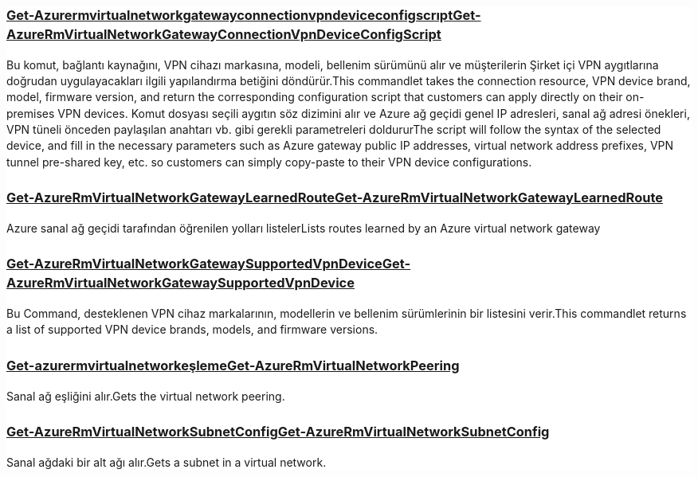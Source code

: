 ### [<span data-ttu-id="88a1f-293">Get-Azurermvirtualnetworkgatewayconnectionvpndeviceconfigscrıpt</span><span class="sxs-lookup"><span data-stu-id="88a1f-293">Get-AzureRmVirtualNetworkGatewayConnectionVpnDeviceConfigScript</span></span>](Get-AzureRmVirtualNetworkGatewayConnectionVpnDeviceConfigScript.md)
<span data-ttu-id="88a1f-294">Bu komut, bağlantı kaynağını, VPN cihazı markasına, modeli, bellenim sürümünü alır ve müşterilerin Şirket içi VPN aygıtlarına doğrudan uygulayacakları ilgili yapılandırma betiğini döndürür.</span><span class="sxs-lookup"><span data-stu-id="88a1f-294">This commandlet takes the connection resource, VPN device brand, model, firmware version, and return the corresponding configuration script that customers can apply directly on their on-premises VPN devices.</span></span> <span data-ttu-id="88a1f-295">Komut dosyası seçili aygıtın söz dizimini alır ve Azure ağ geçidi genel IP adresleri, sanal ağ adresi önekleri, VPN tüneli önceden paylaşılan anahtarı vb. gibi gerekli parametreleri doldurur</span><span class="sxs-lookup"><span data-stu-id="88a1f-295">The script will follow the syntax of the selected device, and fill in the necessary parameters such as Azure gateway public IP addresses, virtual network address prefixes, VPN tunnel pre-shared key, etc. so customers can simply copy-paste to their VPN device configurations.</span></span>

### [<span data-ttu-id="88a1f-296">Get-AzureRmVirtualNetworkGatewayLearnedRoute</span><span class="sxs-lookup"><span data-stu-id="88a1f-296">Get-AzureRmVirtualNetworkGatewayLearnedRoute</span></span>](Get-AzureRmVirtualNetworkGatewayLearnedRoute.md)
<span data-ttu-id="88a1f-297">Azure sanal ağ geçidi tarafından öğrenilen yolları listeler</span><span class="sxs-lookup"><span data-stu-id="88a1f-297">Lists routes learned by an Azure virtual network gateway</span></span>

### [<span data-ttu-id="88a1f-298">Get-AzureRmVirtualNetworkGatewaySupportedVpnDevice</span><span class="sxs-lookup"><span data-stu-id="88a1f-298">Get-AzureRmVirtualNetworkGatewaySupportedVpnDevice</span></span>](Get-AzureRmVirtualNetworkGatewaySupportedVpnDevice.md)
<span data-ttu-id="88a1f-299">Bu Command, desteklenen VPN cihaz markalarının, modellerin ve bellenim sürümlerinin bir listesini verir.</span><span class="sxs-lookup"><span data-stu-id="88a1f-299">This commandlet returns a list of supported VPN device brands, models, and firmware versions.</span></span>

### [<span data-ttu-id="88a1f-300">Get-azurermvirtualnetworkeşleme</span><span class="sxs-lookup"><span data-stu-id="88a1f-300">Get-AzureRmVirtualNetworkPeering</span></span>](Get-AzureRmVirtualNetworkPeering.md)
<span data-ttu-id="88a1f-301">Sanal ağ eşliğini alır.</span><span class="sxs-lookup"><span data-stu-id="88a1f-301">Gets the virtual network peering.</span></span>

### [<span data-ttu-id="88a1f-302">Get-AzureRmVirtualNetworkSubnetConfig</span><span class="sxs-lookup"><span data-stu-id="88a1f-302">Get-AzureRmVirtualNetworkSubnetConfig</span></span>](Get-AzureRmVirtualNetworkSubnetConfig.md)
<span data-ttu-id="88a1f-303">Sanal ağdaki bir alt ağı alır.</span><span class="sxs-lookup"><span data-stu-id="88a1f-303">Gets a subnet in a virtual network.</span></span>
